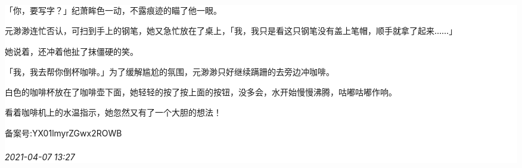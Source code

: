 
「你，要写字？」纪萧眸色一动，不露痕迹的瞄了他一眼。


元渺渺连忙否认，可扫到手上的钢笔，她又急忙放在了桌上，「我，我只是看这只钢笔没有盖上笔帽，顺手就拿了起来……」


她说着，还冲着他扯了抹僵硬的笑。


「我，我去帮你倒杯咖啡。」为了缓解尴尬的氛围，元渺渺只好继续蹒跚的去旁边冲咖啡。


白色的咖啡杯放在了咖啡壶下面，她轻轻的按了按上面的按钮，没多会，水开始慢慢沸腾，咕嘟咕嘟作响。


看着咖啡机上的水温指示，她忽然又有了一个大胆的想法！


备案号:YX01lmyrZGwx2ROWB


###### 2021-04-07 13:27
